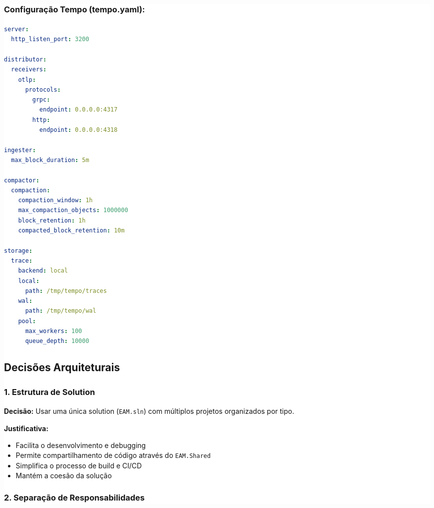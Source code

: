 ### Configuração Tempo (tempo.yaml):

```yaml
server:
  http_listen_port: 3200

distributor:
  receivers:
    otlp:
      protocols:
        grpc:
          endpoint: 0.0.0.0:4317
        http:
          endpoint: 0.0.0.0:4318

ingester:
  max_block_duration: 5m

compactor:
  compaction:
    compaction_window: 1h
    max_compaction_objects: 1000000
    block_retention: 1h
    compacted_block_retention: 10m

storage:
  trace:
    backend: local
    local:
      path: /tmp/tempo/traces
    wal:
      path: /tmp/tempo/wal
    pool:
      max_workers: 100
      queue_depth: 10000
```

## Decisões Arquiteturais

### 1. Estrutura de Solution

**Decisão:** Usar uma única solution (`EAM.sln`) com múltiplos projetos organizados por tipo.

**Justificativa:**
- Facilita o desenvolvimento e debugging
- Permite compartilhamento de código através do `EAM.Shared`
- Simplifica o processo de build e CI/CD
- Mantém a coesão da solução

### 2. Separação de Responsabilidades
